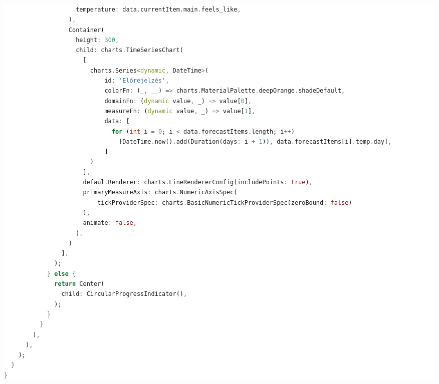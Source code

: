 ```dart
                    temperature: data.currentItem.main.feels_like,
                  ),
                  Container(
                    height: 300,
                    child: charts.TimeSeriesChart(
                      [
                        charts.Series<dynamic, DateTime>(
                            id: 'Előrejelzés',
                            colorFn: (_, __) => charts.MaterialPalette.deepOrange.shadeDefault,
                            domainFn: (dynamic value, _) => value[0],
                            measureFn: (dynamic value, _) => value[1],
                            data: [
                              for (int i = 0; i < data.forecastItems.length; i++)
                                [DateTime.now().add(Duration(days: i + 1)), data.forecastItems[i].temp.day],
                            ]
                        )
                      ],
                      defaultRenderer: charts.LineRendererConfig(includePoints: true),
                      primaryMeasureAxis: charts.NumericAxisSpec(
                          tickProviderSpec: charts.BasicNumericTickProviderSpec(zeroBound: false)
                      ),
                      animate: false,
                    ),
                  )
                ],
              );
            } else {
              return Center(
                child: CircularProgressIndicator(),
              );
            }
          }
        ),
      ),
    );
  }
}

```
